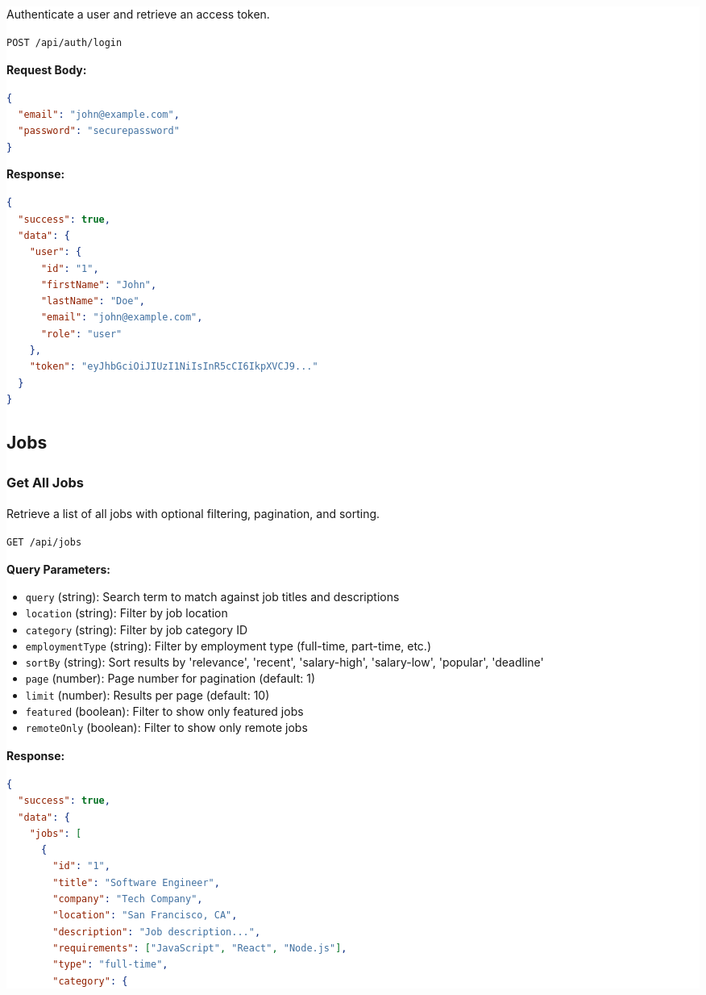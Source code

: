 Authenticate a user and retrieve an access token.

```
POST /api/auth/login
```

**Request Body:**
```json
{
  "email": "john@example.com",
  "password": "securepassword"
}
```

**Response:**
```json
{
  "success": true,
  "data": {
    "user": {
      "id": "1",
      "firstName": "John",
      "lastName": "Doe",
      "email": "john@example.com",
      "role": "user"
    },
    "token": "eyJhbGciOiJIUzI1NiIsInR5cCI6IkpXVCJ9..."
  }
}
```

## Jobs

### Get All Jobs

Retrieve a list of all jobs with optional filtering, pagination, and sorting.

```
GET /api/jobs
```

**Query Parameters:**
- `query` (string): Search term to match against job titles and descriptions
- `location` (string): Filter by job location
- `category` (string): Filter by job category ID
- `employmentType` (string): Filter by employment type (full-time, part-time, etc.)
- `sortBy` (string): Sort results by 'relevance', 'recent', 'salary-high', 'salary-low', 'popular', 'deadline'
- `page` (number): Page number for pagination (default: 1)
- `limit` (number): Results per page (default: 10)
- `featured` (boolean): Filter to show only featured jobs
- `remoteOnly` (boolean): Filter to show only remote jobs

**Response:**
```json
{
  "success": true,
  "data": {
    "jobs": [
      {
        "id": "1",
        "title": "Software Engineer",
        "company": "Tech Company",
        "location": "San Francisco, CA",
        "description": "Job description...",
        "requirements": ["JavaScript", "React", "Node.js"],
        "type": "full-time",
        "category": {
```